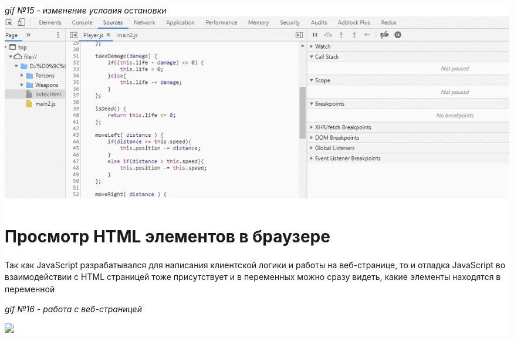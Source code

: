 *gif №15 - изменение условия остановки*
![](./images/15.gif)


# Просмотр HTML элементов в браузере
Так как JavaScript разрабатывался для написания клиентской логики и работы на веб-странице, то и отладка JavaScript во взаимодействии с HTML страницей тоже присутствует и в переменных можно сразу видеть, какие элементы находятся в переменной

*gif №16 - работа с веб-страницей* 

![](./images/16.gif)
